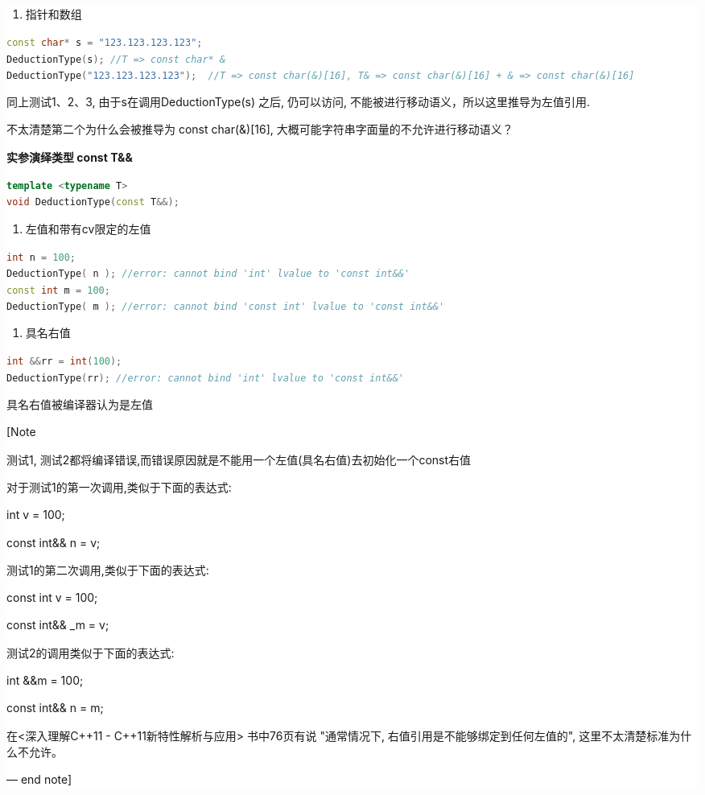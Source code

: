 1. 指针和数组

```cpp
const char* s = "123.123.123.123";
DeductionType(s); //T => const char* &
DeductionType("123.123.123.123");  //T => const char(&)[16], T& => const char(&)[16] + & => const char(&)[16]
```

同上测试1、2、3, 由于s在调用DeductionType(s) 之后, 仍可以访问, 不能被进行移动语义，所以这里推导为左值引用.  

不太清楚第二个为什么会被推导为 const char(&)[16], 大概可能字符串字面量的不允许进行移动语义？

**实参演绎类型 const T&&**

```cpp
template <typename T>
void DeductionType(const T&&);
```

1. 左值和带有cv限定的左值

```cpp
int n = 100;
DeductionType( n ); //error: cannot bind 'int' lvalue to 'const int&&'
const int m = 100;
DeductionType( m ); //error: cannot bind 'const int' lvalue to 'const int&&'
```

1. 具名右值

```cpp
int &&rr = int(100);
DeductionType(rr); //error: cannot bind 'int' lvalue to 'const int&&'
```

具名右值被编译器认为是左值

[Note 

测试1, 测试2都将编译错误,而错误原因就是不能用一个左值(具名右值)去初始化一个const右值

对于测试1的第一次调用,类似于下面的表达式:

int v = 100;

const int&& n = v;

测试1的第二次调用,类似于下面的表达式:

const int v = 100;

const int&& _m = v;

测试2的调用类似于下面的表达式:

int &&m = 100;

const int&& n = m;

在<深入理解C++11 - C++11新特性解析与应用> 书中76页有说 "通常情况下, 右值引用是不能够绑定到任何左值的", 这里不太清楚标准为什么不允许。

— end note]
